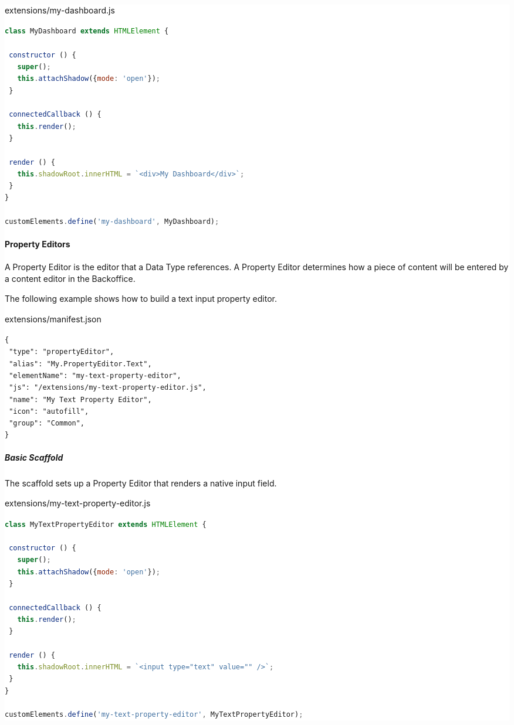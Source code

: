 extensions/my-dashboard.js
```javascript
class MyDashboard extends HTMLElement {

 constructor () {
   super();
   this.attachShadow({mode: 'open'});
 }

 connectedCallback () {
   this.render();
 }

 render () {
   this.shadowRoot.innerHTML = `<div>My Dashboard</div>`;
 }
}

customElements.define('my-dashboard', MyDashboard);
```
#### Property Editors
A Property Editor is the editor that a Data Type references. A Property Editor determines how a piece of content will be entered by a content editor in the Backoffice.

The following example shows how to build a text input property editor.

extensions/manifest.json
```jsonc
{
 "type": "propertyEditor",
 "alias": "My.PropertyEditor.Text",
 "elementName": "my-text-property-editor",
 "js": "/extensions/my-text-property-editor.js",
 "name": "My Text Property Editor",
 "icon": "autofill",
 "group": "Common",
}
```

##### Basic Scaffold
The scaffold sets up a Property Editor that renders a native input field.

extensions/my-text-property-editor.js
```javascript
class MyTextPropertyEditor extends HTMLElement {

 constructor () {
   super();
   this.attachShadow({mode: 'open'});
 }

 connectedCallback () {
   this.render();
 }

 render () {
   this.shadowRoot.innerHTML = `<input type="text" value="" />`;
 }
}

customElements.define('my-text-property-editor', MyTextPropertyEditor);
```

